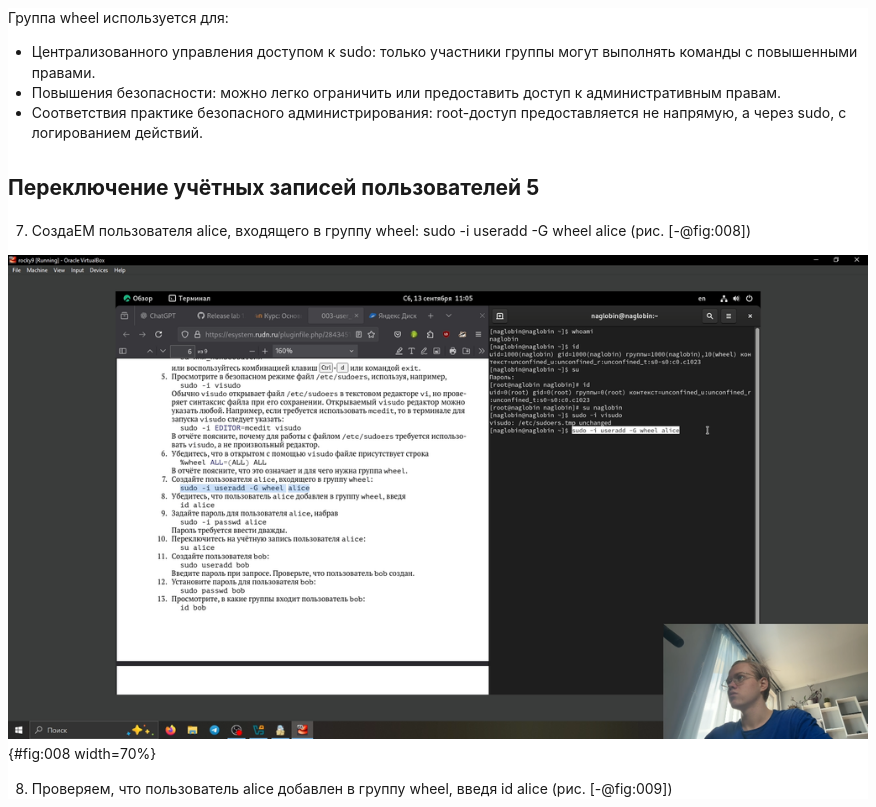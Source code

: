 Группа wheel используется для:
* Централизованного управления доступом к sudo: только участники группы могут выполнять команды с повышенными правами.
* Повышения безопасности: можно легко ограничить или предоставить доступ к административным правам.
* Соответствия практике безопасного администрирования: root-доступ предоставляется не напрямую, а через sudo, с логированием действий.


## Переключение учётных записей пользователей 5


7. СоздаЕМ пользователя alice, входящего в группу wheel: sudo -i useradd -G wheel alice (рис. [-@fig:008])

![008](image/8.png){#fig:008 width=70%}


8. Проверяем, что пользователь alice добавлен в группу wheel, введя
id alice (рис. [-@fig:009])
